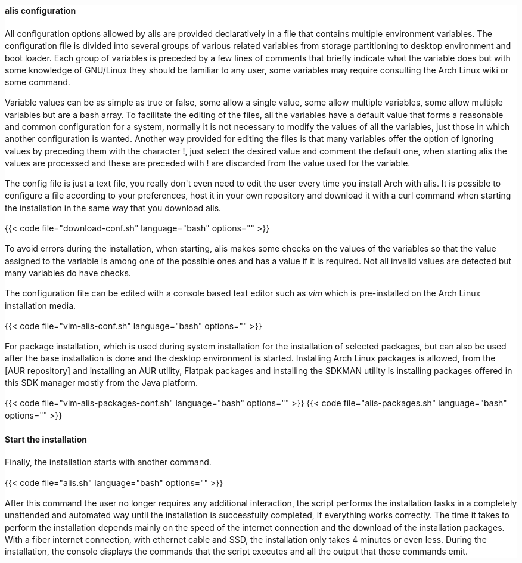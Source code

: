 #### alis configuration

All configuration options allowed by alis are provided declaratively in a file that contains multiple environment variables. The configuration file is divided into several groups of various related variables from storage partitioning to desktop environment and boot loader. Each group of variables is preceded by a few lines of comments that briefly indicate what the variable does but with some knowledge of GNU/Linux they should be familiar to any user, some variables may require consulting the Arch Linux wiki or some command.

Variable values ​​can be as simple as true or false, some allow a single value, some allow multiple variables, some allow multiple variables but are a bash array. To facilitate the editing of the files, all the variables have a default value that forms a reasonable and common configuration for a system, normally it is not necessary to modify the values ​​of all the variables, just those in which another configuration is wanted. Another way provided for editing the files is that many variables offer the option of ignoring values ​​by preceding them with the character !, just select the desired value and comment the default one, when starting alis the values ​​are processed and these are preceded with ! are discarded from the value used for the variable.

The config file is just a text file, you really don't even need to edit the user every time you install Arch with alis. It is possible to configure a file according to your preferences, host it in your own repository and download it with a curl command when starting the installation in the same way that you download alis.

{{< code file="download-conf.sh" language="bash" options="" >}}

To avoid errors during the installation, when starting, alis makes some checks on the values ​​of the variables so that the value assigned to the variable is among one of the possible ones and has a value if it is required. Not all invalid values ​​are detected but many variables do have checks.

The configuration file can be edited with a console based text editor such as _vim_ which is pre-installed on the Arch Linux installation media.

{{< code file="vim-alis-conf.sh" language="bash" options="" >}}

For package installation, which is used during system installation for the installation of selected packages, but can also be used after the base installation is done and the desktop environment is started. Installing Arch Linux packages is allowed, from the [AUR repository] and installing an AUR utility, Flatpak packages and installing the [SDKMAN][sdkman] utility is installing packages offered in this SDK manager mostly from the Java platform.

{{< code file="vim-alis-packages-conf.sh" language="bash" options="" >}}
{{< code file="alis-packages.sh" language="bash" options="" >}}

#### Start the installation

Finally, the installation starts with another command.

{{< code file="alis.sh" language="bash" options="" >}}

After this command the user no longer requires any additional interaction, the script performs the installation tasks in a completely unattended and automated way until the installation is successfully completed, if everything works correctly. The time it takes to perform the installation depends mainly on the speed of the internet connection and the download of the installation packages. With a fiber internet connection, with ethernet cable and SSD, the installation only takes 4 minutes or even less. During the installation, the console displays the commands that the script executes and all the output that those commands emit.


[archlinux-download]: https://archlinux.org/download/
[freefilesync]: https://freefilesync.org/
[balena-etcher]: https://www.balena.io/etcher/
[Intel]: https://www.intel.es
[AMD]: https://www.amd.com
[ARM]: https://www.arm.com/
[GNOME Boxes]: https://apps.gnome.org/es/app/org.gnome.Boxes/
[VirtualBox]: https://www.virtualbox.org/
[virt-manager]: https://virt-manager.org/
[GNU]: https://www.gnu.org/
[Linux]: https://www.kernel.org/
[Windows]: https://www.microsoft.com/
[macOS]: https://www.apple.com/
[SDKMAN]: https://sdkman.io/
[Flatpak]: https://www.flatpak.org/
[GNOME]: https://www.gnome.org/
